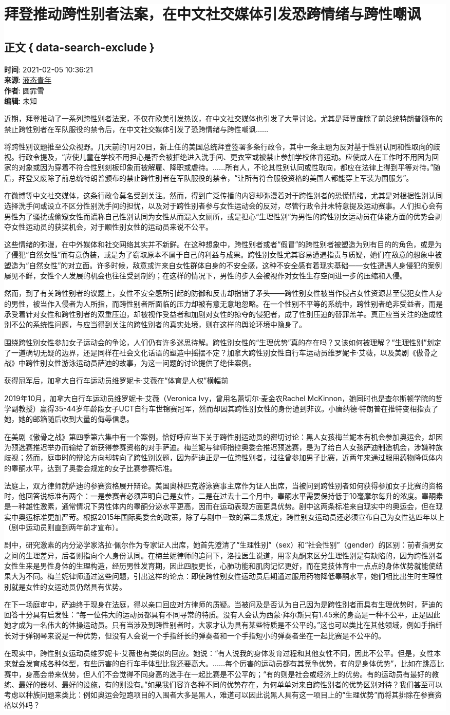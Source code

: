 # 拜登推动跨性别者法案，在中文社交媒体引发恐跨情绪与跨性嘲讽

## 正文 { data-search-exclude }


**时间**: 2021-02-05 10:36:21  
**来源**: [液态青年](https://www.163.com/dy/media/T1597907187016.html)  
**作者**: 圆霏雪  
**编辑**: 未知  

近期，拜登推动了一系列跨性别者法案，不仅在欧美引发热议，在中文社交媒体也引发了大量讨论。尤其是拜登废除了前总统特朗普颁布的禁止跨性别者在军队服役的禁令后，在中文社交媒体引发了恐跨情绪与跨性嘲讽……

将跨性别议题推至公众视野。几天前的1月20日，新上任的美国总统拜登签署多条行政令，其中一条主题为反对基于性别认同和性取向的歧视。行政令提及，“应使儿童在学校不用担心是否会被拒绝进入洗手间、更衣室或被禁止参加学校体育运动。应使成人在工作时不用因为回家的对象或因为穿着不符合性别刻板印象而被解雇、降职或虐待。......所有人，不论其性别认同或性取向，都应在法律上得到平等对待。”随后，拜登又废除了前总统特朗普颁布的禁止跨性别者在军队服役的禁令，“让所有符合服役资格的美国人都能穿上军装为国服务”。

在微博等中文社交媒体，这条行政令莫名受到关注。然而，得到广泛传播的内容却弥漫着对于跨性别者的恐慌情绪，尤其是对根据性别认同选择洗手间或设立不区分性别洗手间的担忧，以及对于跨性别者参与女性运动会的反对，尽管行政令并未特意提及运动赛事。人们担心会有男性为了骚扰或偷窥女性而谎称自己性别认同为女性从而混入女厕所，或是担心“生理性别”为男性的跨性别女运动员在体能方面的优势会剥夺女性运动员的获奖机会，对于顺性别女性的运动员来说不公平。

这些情绪的弥漫，在中外媒体和社交网络其实并不新鲜。在这种想象中，跨性别者或者“假冒”的跨性别者被塑造为别有目的的角色，或是为了侵犯“自然女性”而有意伪装，或是为了窃取原本不属于自己的利益与成果。跨性别女性尤其容易遭遇指责与质疑，她们在敌意的想象中被塑造为“自然女性”的对立面。许多时候，敌意或许来自女性群体自身的不安全感，这种不安全感有着现实基础——女性遭遇人身侵犯的案例屡见不鲜，女性个人发展的机会也往往受到制约；在这样的情况下，男性的步入会被视作对女性生存空间进一步的压缩和入侵。

然而，到了有关跨性别者的议题上，女性不安全感所引起的防御和反击却指错了矛头——跨性别女性被当作侵占女性资源甚至侵犯女性人身的男性，被当作入侵者为人所指，而跨性别者所面临的压力却被有意无意地忽略。在一个性别不平等的系统中，跨性别者绝非受益者，而是承受着针对女性和跨性别者的双重压迫，却被视作受益者和加剧对女性的掠夺的侵犯者，成了性别压迫的替罪羔羊。真正应当关注的造成性别不公的系统性问题，与应当得到关注的跨性别者的真实处境，则在这样的舆论环境中隐身了。

围绕跨性别女性参加女子运动会的争论，人们仍有许多迷思待解。跨性别女性的“生理优势”真的存在吗？又该如何被理解？“生理性别”划定了一道确切无疑的边界，还是同样在社会文化话语的塑造中摇摆不定？加拿大跨性别女性自行车运动员维罗妮卡·艾薇，以及美剧《傲骨之战》中跨性别女性游泳运动员萨迪的故事，为这一问题的讨论提供了绝佳案例。

获得冠军后，加拿大自行车运动员维罗妮卡·艾薇在“体育是人权”横幅前

2019年10月，加拿大自行车运动员维罗妮卡·艾薇（Veronica Ivy，曾用名蕾切尔·麦金农Rachel McKinnon，她同时也是查尔斯顿学院的哲学副教授）赢得35-44岁年龄段女子UCT自行车世锦赛冠军，然而却因其跨性别女性的身份遭到非议。小唐纳德·特朗普在推特变相指责了她，她的邮箱随后收到大量的侮辱信息。

在美剧《傲骨之战》第四季第六集中有一个案例，恰好呼应当下关于跨性别运动员的密切讨论：黑人女孩梅兰妮本有机会参加奥运会，却因为预选赛推迟举办而输给了新获得参赛资格的对手萨迪。梅兰妮与律师指控奥委会推迟预选赛，是为了给白人女孩萨迪制造机会，涉嫌种族歧视；然而，庭审时的辩论方向却转向了跨性别议题，因为萨迪正是一位跨性别者，过往曾参加男子比赛，近两年来通过服用药物降低体内的睾酮水平，达到了奥委会规定的女子比赛参赛标准。

法庭上，双方律师就萨迪的参赛资格展开辩论。美国奥林匹克游泳赛事主席作为证人出席，当被问到跨性别者如何获得参加女子比赛的资格时，他回答说标准有两个：一是参赛者必须声明自己是女性，二是在过去十二个月中，睾酮水平需要保持低于10毫摩尔每升的浓度。睾酮素是一种雄性激素，通常情况下男性体内的睾酮分泌水平更高，因而在运动表现方面更具优势。剧中这两条标准来自现实中的奥运会，但在现实中奥运标准更加严苛。根据2015年国际奥委会的政策，除了与剧中一致的第二条规定，跨性别女运动员还必须宣布自己为女性达四年以上（剧中运动员则直到两年前才宣布）。

剧中，研究激素的内分泌学家洛拉·佩尔作为专家证人出席，她首先澄清了“生理性别”（sex）和“社会性别”（gender）的区别：前者指男女之间的生理差异，后者则指向个人身份认同。在梅兰妮律师的追问下，洛拉医生说道，用睾丸酮来区分生理性别是有缺陷的，因为跨性别者女性生来是男性身体的生理构造，经历男性发育期，因此四肢更长，心肺功能和肌肉记忆更好，而在竞技体育中一点点的身体优势就能使结果大为不同。梅兰妮律师通过这些问题，引出这样的论点：即使跨性别女性运动员后期通过服用药物降低睾酮水平，她们相比出生时生理性别就是女性的女运动员仍然具有优势。

在下一场庭审中，萨迪终于现身在法庭，得以亲口回应对方律师的质疑。当被问及是否认为自己因为是跨性别者而具有生理优势时，萨迪的回答十分具有启发性：“每一位伟大的运动员都具有不同寻常的特质。没有人会认为西蒙·拜尔斯只有1.45米的身高是一种不公平，正是因此她才成为一名伟大的体操运动员。只有当涉及到跨性别者时，大家才认为具有某些特质是不公平的。”这也可以类比在其他领域，例如手指纤长对于弹钢琴来说是一种优势，但没有人会说一个手指纤长的弹奏者和一个手指短小的弹奏者坐在一起比赛是不公平的。

在现实中，跨性别女运动员维罗妮卡·艾薇也有类似的回应。她说：“有人说我的身体发育过程和其他女性不同，因此不公平。但是，女性本来就会发育成各种体型，有些厉害的自行车手体型比我还要高大。……每个厉害的运动员都有其竞争优势，有的是身体优势”，比如在跳高比赛中，身高会带来优势，但人们不会觉得不同身高的选手在一起比赛是不公平的；“有的则是社会或经济上的优势。有的运动员有最好的教练、最好的器材、最好的设施，有的则没有。”如果我们容许各种不同的优势存在，为何单单对来自跨性别者的优势区别对待？我们甚至可以考虑以种族问题来类比：例如奥运会短跑项目的入围者大多是黑人，难道可以因此说黑人具有这一项目上的“生理优势”而将其排除在参赛资格以外吗？
